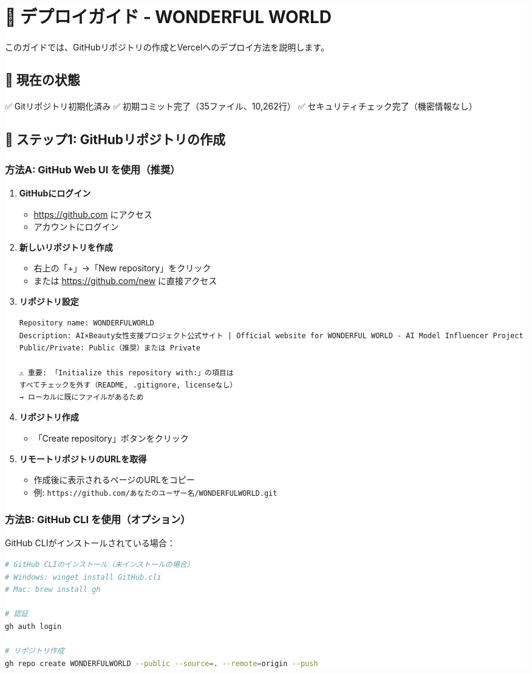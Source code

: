 # 🚀 デプロイガイド - WONDERFUL WORLD

このガイドでは、GitHubリポジトリの作成とVercelへのデプロイ方法を説明します。

## 📝 現在の状態

✅ Gitリポジトリ初期化済み
✅ 初期コミット完了（35ファイル、10,262行）
✅ セキュリティチェック完了（機密情報なし）

## 🔗 ステップ1: GitHubリポジトリの作成

### 方法A: GitHub Web UI を使用（推奨）

1. **GitHubにログイン**
   - https://github.com にアクセス
   - アカウントにログイン

2. **新しいリポジトリを作成**
   - 右上の「+」→「New repository」をクリック
   - または https://github.com/new に直接アクセス

3. **リポジトリ設定**
   ```
   Repository name: WONDERFULWORLD
   Description: AI×Beauty女性支援プロジェクト公式サイト | Official website for WONDERFUL WORLD - AI Model Influencer Project
   Public/Private: Public（推奨）または Private

   ⚠️ 重要: 「Initialize this repository with:」の項目は
   すべてチェックを外す（README, .gitignore, licenseなし）
   → ローカルに既にファイルがあるため
   ```

4. **リポジトリ作成**
   - 「Create repository」ボタンをクリック

5. **リモートリポジトリのURLを取得**
   - 作成後に表示されるページのURLをコピー
   - 例: `https://github.com/あなたのユーザー名/WONDERFULWORLD.git`

### 方法B: GitHub CLI を使用（オプション）

GitHub CLIがインストールされている場合：

```bash
# GitHub CLIのインストール（未インストールの場合）
# Windows: winget install GitHub.cli
# Mac: brew install gh

# 認証
gh auth login

# リポジトリ作成
gh repo create WONDERFULWORLD --public --source=. --remote=origin --push
```

